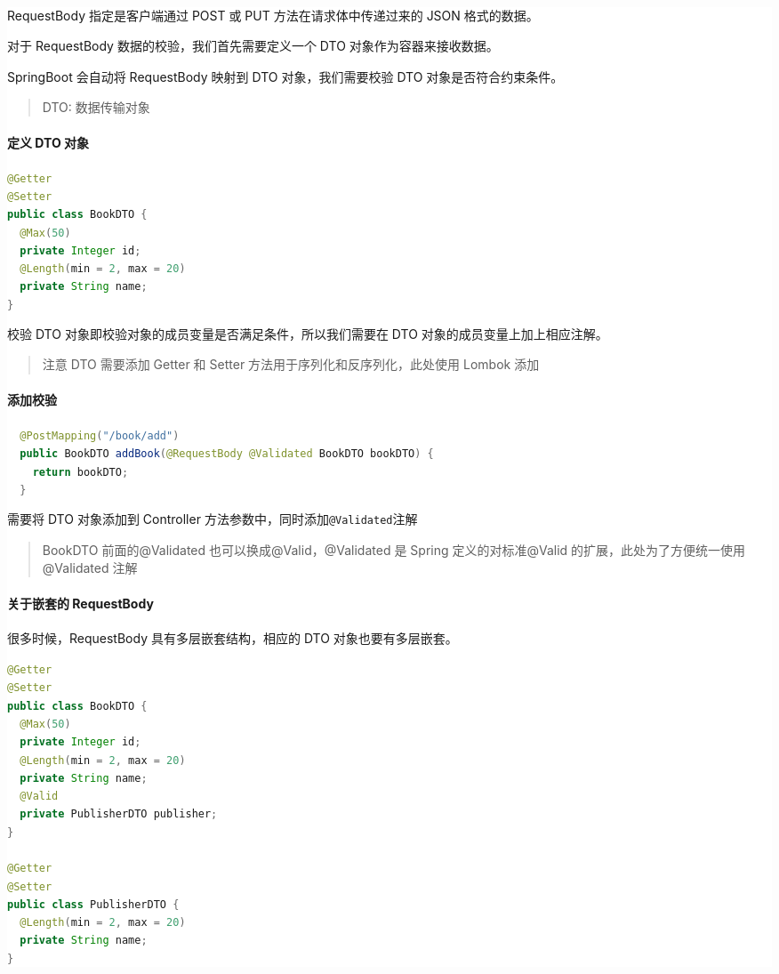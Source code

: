RequestBody 指定是客户端通过 POST 或 PUT 方法在请求体中传递过来的 JSON 格式的数据。

对于 RequestBody 数据的校验，我们首先需要定义一个 DTO 对象作为容器来接收数据。

SpringBoot 会自动将 RequestBody 映射到 DTO 对象，我们需要校验 DTO 对象是否符合约束条件。

> DTO: 数据传输对象

#### 定义 DTO 对象

```java
@Getter
@Setter
public class BookDTO {
  @Max(50)
  private Integer id;
  @Length(min = 2, max = 20)
  private String name;
}
```

校验 DTO 对象即校验对象的成员变量是否满足条件，所以我们需要在 DTO 对象的成员变量上加上相应注解。

> 注意 DTO 需要添加 Getter 和 Setter 方法用于序列化和反序列化，此处使用 Lombok 添加

#### 添加校验

```java
  @PostMapping("/book/add")
  public BookDTO addBook(@RequestBody @Validated BookDTO bookDTO) {
    return bookDTO;
  }
```

需要将 DTO 对象添加到 Controller 方法参数中，同时添加`@Validated`注解

> BookDTO 前面的@Validated 也可以换成@Valid，@Validated 是 Spring 定义的对标准@Valid 的扩展，此处为了方便统一使用@Validated 注解

#### 关于嵌套的 RequestBody

很多时候，RequestBody 具有多层嵌套结构，相应的 DTO 对象也要有多层嵌套。

```java
@Getter
@Setter
public class BookDTO {
  @Max(50)
  private Integer id;
  @Length(min = 2, max = 20)
  private String name;
  @Valid
  private PublisherDTO publisher;
}

@Getter
@Setter
public class PublisherDTO {
  @Length(min = 2, max = 20)
  private String name;
}

```
